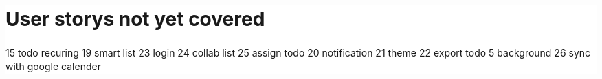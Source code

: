 # User storys not yet covered
15 todo recuring
19 smart list
23 login
24 collab list
25 assign todo
20 notification
21 theme
22 export todo
5 background
26 sync with google calender